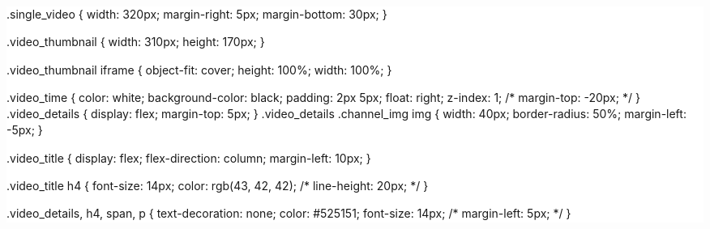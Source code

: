   .single_video {
    width: 320px;
    margin-right: 5px;
    margin-bottom: 30px;
  }
  
  .video_thumbnail {
    width: 310px;
    height: 170px;
  }
  
  .video_thumbnail iframe {
    object-fit: cover;
    height: 100%;
    width: 100%;
  }
  
  .video_time {
    color: white;
    background-color: black;
    padding: 2px 5px;
    float: right;
    z-index: 1;
    /* margin-top: -20px; */
  }
  .video_details {
    display: flex;
    margin-top: 5px;
  }
  .video_details .channel_img img {
    width: 40px;
    border-radius: 50%;
    margin-left: -5px;
  }
  
  .video_title {
    display: flex;
    flex-direction: column;
    margin-left: 10px;
  }
  
  .video_title h4 {
    font-size: 14px;
    color: rgb(43, 42, 42);
    /* line-height: 20px; */
  }
  
  .video_details,
  h4,
  span,
  p {
    text-decoration: none;
    color: #525151;
    font-size: 14px;
    /* margin-left: 5px; */
  }
  